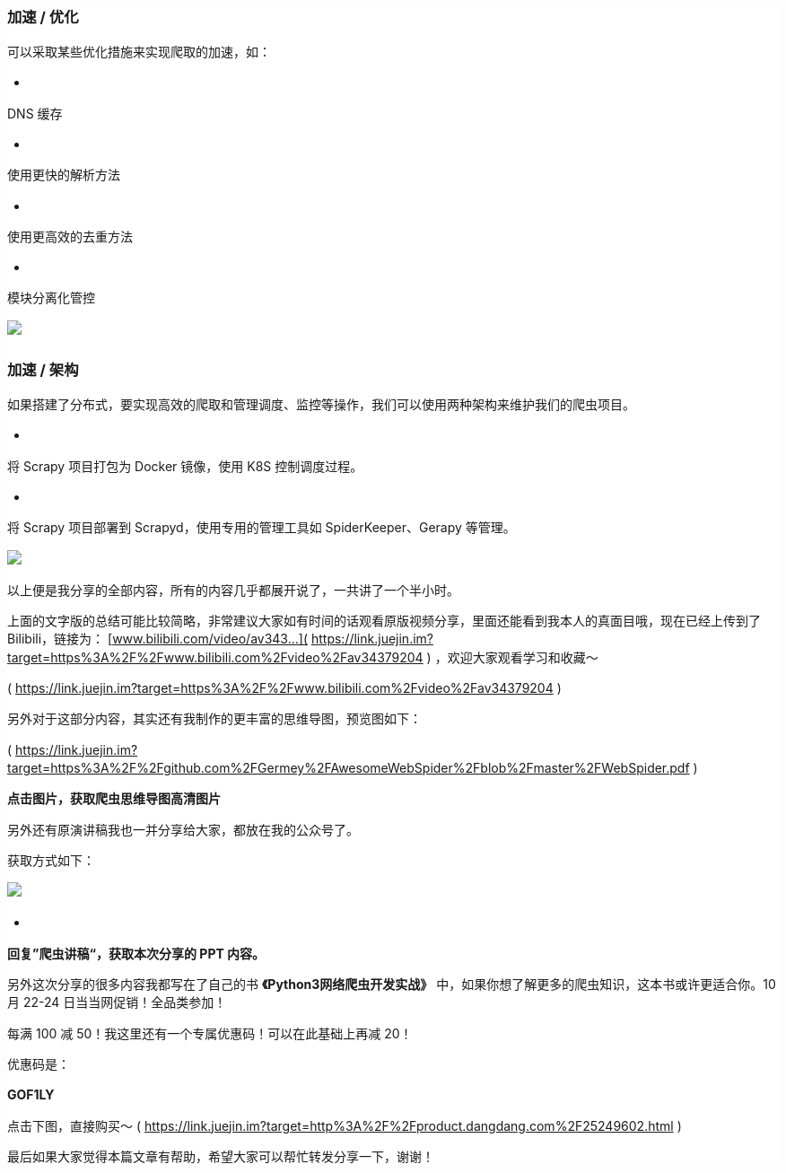 ### 加速 / 优化 ###

可以采取某些优化措施来实现爬取的加速，如：

* 

DNS 缓存

* 

使用更快的解析方法

* 

使用更高效的去重方法

* 

模块分离化管控

![](https://user-gold-cdn.xitu.io/2018/10/23/1669eac409c21b91?imageView2/0/w/1280/h/960/ignore-error/1)

### 加速 / 架构 ###

如果搭建了分布式，要实现高效的爬取和管理调度、监控等操作，我们可以使用两种架构来维护我们的爬虫项目。

* 

将 Scrapy 项目打包为 Docker 镜像，使用 K8S 控制调度过程。

* 

将 Scrapy 项目部署到 Scrapyd，使用专用的管理工具如 SpiderKeeper、Gerapy 等管理。

![](https://user-gold-cdn.xitu.io/2018/10/23/1669eac3ff627c1a?imageView2/0/w/1280/h/960/ignore-error/1)

以上便是我分享的全部内容，所有的内容几乎都展开说了，一共讲了一个半小时。

上面的文字版的总结可能比较简略，非常建议大家如有时间的话观看原版视频分享，里面还能看到我本人的真面目哦，现在已经上传到了 Bilibili，链接为： [www.bilibili.com/video/av343…]( https://link.juejin.im?target=https%3A%2F%2Fwww.bilibili.com%2Fvideo%2Fav34379204 ) ，欢迎大家观看学习和收藏～

( https://link.juejin.im?target=https%3A%2F%2Fwww.bilibili.com%2Fvideo%2Fav34379204 )

另外对于这部分内容，其实还有我制作的更丰富的思维导图，预览图如下：

( https://link.juejin.im?target=https%3A%2F%2Fgithub.com%2FGermey%2FAwesomeWebSpider%2Fblob%2Fmaster%2FWebSpider.pdf )

**点击图片，获取爬虫思维导图高清图片**

另外还有原演讲稿我也一并分享给大家，都放在我的公众号了。

获取方式如下：

![](https://user-gold-cdn.xitu.io/2018/10/23/1669eb153cd26feb?imageView2/0/w/1280/h/960/ignore-error/1)

* 

**回复”爬虫讲稿“，获取本次分享的 PPT 内容。**

另外这次分享的很多内容我都写在了自己的书 **《Python3网络爬虫开发实战》** 中，如果你想了解更多的爬虫知识，这本书或许更适合你。10 月 22-24 日当当网促销！全品类参加！

每满 100 减 50！我这里还有一个专属优惠码！可以在此基础上再减 20！

优惠码是：

**GOF1LY**

点击下图，直接购买～ ( https://link.juejin.im?target=http%3A%2F%2Fproduct.dangdang.com%2F25249602.html )

最后如果大家觉得本篇文章有帮助，希望大家可以帮忙转发分享一下，谢谢！